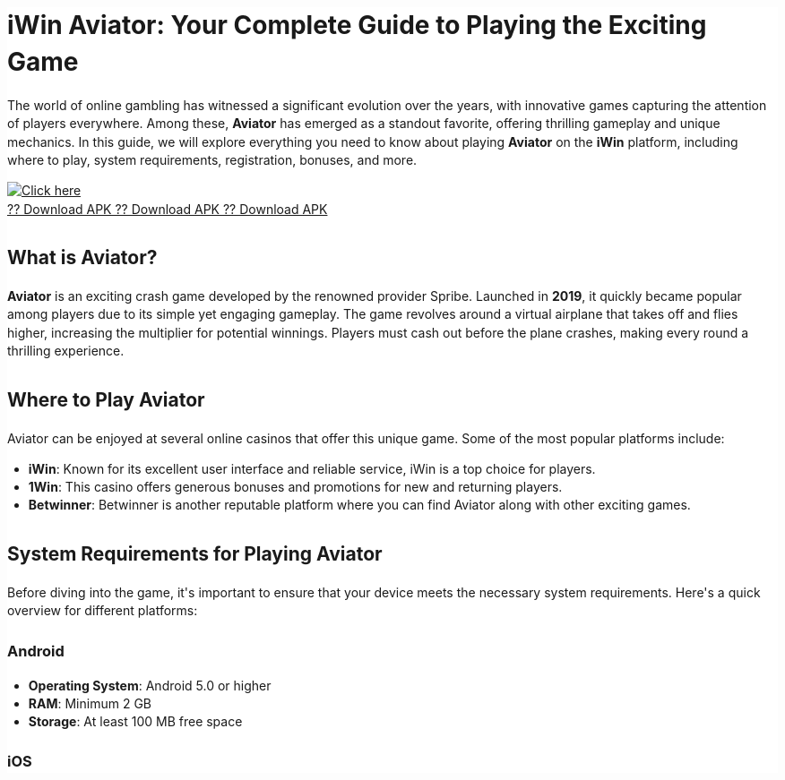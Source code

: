 # iWin Aviator: Your Complete Guide to Playing the Exciting Game

The world of online gambling has witnessed a significant evolution over
the years, with innovative games capturing the attention of players
everywhere. Among these, **Aviator** has emerged as a standout favorite,
offering thrilling gameplay and unique mechanics. In this guide, we will
explore everything you need to know about playing **Aviator** on the
**iWin** platform, including where to play, system requirements,
registration, bonuses, and more.

[![Click
here](https://readscoops.com/wp-content/uploads/2023/03/Readscoop-aviator-1-1.jpg)](https://click.traffprogo7.com/RycHEFxU?landing=54)\
[?? Download APK ?? Download APK ?? Download
APK](https://click.traffprogo7.com/RycHEFxU?landing=54)

## What is Aviator?

**Aviator** is an exciting crash game developed by the renowned provider
Spribe. Launched in **2019**, it quickly became popular among players
due to its simple yet engaging gameplay. The game revolves around a
virtual airplane that takes off and flies higher, increasing the
multiplier for potential winnings. Players must cash out before the
plane crashes, making every round a thrilling experience.

## Where to Play Aviator

Aviator can be enjoyed at several online casinos that offer this unique
game. Some of the most popular platforms include:

-   **iWin**: Known for its excellent user interface and reliable
    service, iWin is a top choice for players.
-   **1Win**: This casino offers generous bonuses and promotions for new
    and returning players.
-   **Betwinner**: Betwinner is another reputable platform where you can
    find Aviator along with other exciting games.

## System Requirements for Playing Aviator

Before diving into the game, it\'s important to ensure that your device
meets the necessary system requirements. Here's a quick overview for
different platforms:

### Android

-   **Operating System**: Android 5.0 or higher
-   **RAM**: Minimum 2 GB
-   **Storage**: At least 100 MB free space

### iOS

